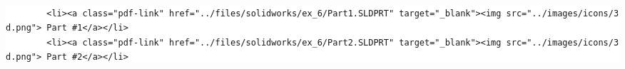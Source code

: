             <li><a class="pdf-link" href="../files/solidworks/ex_6/Part1.SLDPRT" target="_blank"><img src="../images/icons/3d.png"> Part #1</a></li>
            <li><a class="pdf-link" href="../files/solidworks/ex_6/Part2.SLDPRT" target="_blank"><img src="../images/icons/3d.png"> Part #2</a></li>